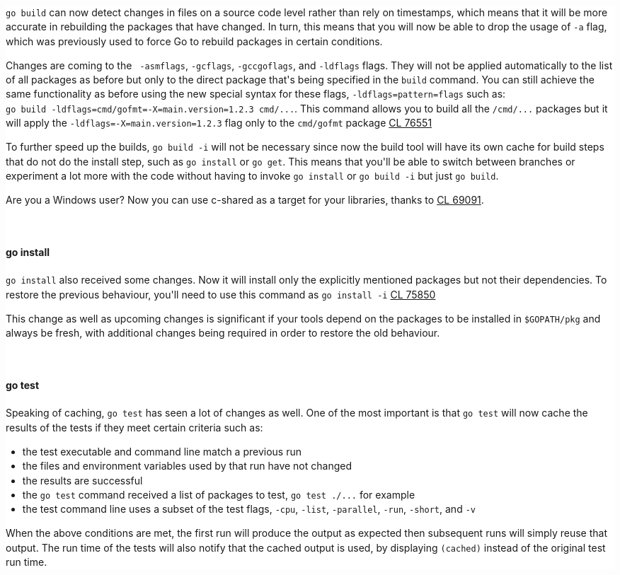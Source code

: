` go build ` can now detect changes in files on a source code level rather than
rely on timestamps, which means that it will be more accurate in rebuilding the
packages that have changed. In turn, this means that you will now be able to
drop the usage of ` -a ` flag, which was previously used to force Go to rebuild
packages in certain conditions.

Changes are coming to the ` -asmflags`, ` -gcflags `, ` -gccgoflags `, and
` -ldflags ` flags. They will not be applied automatically to the list of all
packages as before but only to the direct package that's being specified in the
` build ` command. You can still achieve the same functionality as before using
the new special syntax for these flags, ` -ldflags=pattern=flags ` such as:  
` go build -ldflags=cmd/gofmt=-X=main.version=1.2.3 cmd/... `. This command
allows you to build all the ` /cmd/... ` packages but it will apply the
` -ldflags=-X=main.version=1.2.3 ` flag only to the ` cmd/gofmt ` package
[CL 76551](https://golang.org/cl/76551)

To further speed up the builds, ` go build -i ` will not be necessary since now
the build tool will have its own cache for build steps that do not do the
install step, such as ` go install ` or ` go get `. This means that you'll be
able to switch between branches or experiment a lot more with the code without
having to invoke ` go install ` or ` go build -i ` but just ` go build `.

Are you a Windows user? Now you can use c-shared as a target for your
libraries, thanks to [CL 69091](https://golang.org/cl/69091).

<br>

#### go install

` go install ` also received some changes. Now it will install only the
explicitly mentioned packages but not their dependencies. To restore the
previous behaviour, you'll need to use this command as ` go install -i `
[CL 75850](https://golang.org/cl/75850)

This change as well as upcoming changes is significant if your tools depend on
the packages to be installed in ` $GOPATH/pkg ` and always be fresh, with
additional changes being required in order to restore the old behaviour.

<br>

#### go test

Speaking of caching, ` go test ` has seen a lot of changes as well. One of the
most important is that ` go test ` will now cache the results of the tests if
they meet certain criteria such as:

- the test executable and command line match a previous run
- the files and environment variables used by that run have not changed 
- the results are successful
- the ` go test ` command received a list of packages to test, ` go test ./... `
for example
- the test command line uses a subset of the test flags, ` -cpu `, ` -list `,
` -parallel `, ` -run `, ` -short `, and ` -v `

When the above conditions are met, the first run will produce the output as
expected then subsequent runs will simply reuse that output. The run time of the
tests will also notify that the cached output is used, by displaying ` (cached) `
instead of the original test run time.
